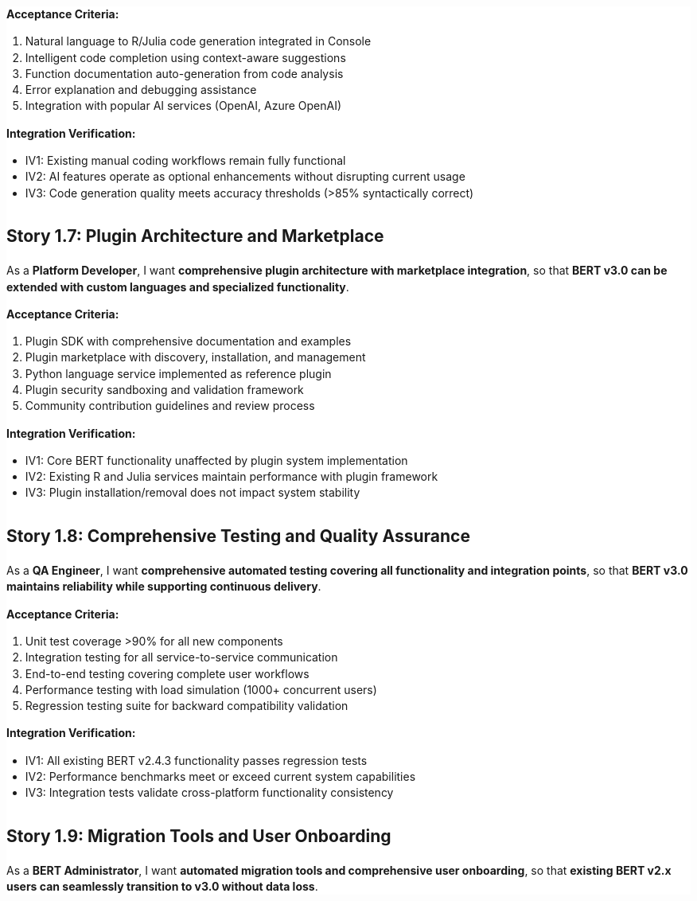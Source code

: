 **Acceptance Criteria:**
1. Natural language to R/Julia code generation integrated in Console
2. Intelligent code completion using context-aware suggestions
3. Function documentation auto-generation from code analysis
4. Error explanation and debugging assistance
5. Integration with popular AI services (OpenAI, Azure OpenAI)

**Integration Verification:**
- IV1: Existing manual coding workflows remain fully functional
- IV2: AI features operate as optional enhancements without disrupting current usage
- IV3: Code generation quality meets accuracy thresholds (>85% syntactically correct)

## Story 1.7: Plugin Architecture and Marketplace

As a **Platform Developer**,
I want **comprehensive plugin architecture with marketplace integration**,
so that **BERT v3.0 can be extended with custom languages and specialized functionality**.

**Acceptance Criteria:**
1. Plugin SDK with comprehensive documentation and examples
2. Plugin marketplace with discovery, installation, and management
3. Python language service implemented as reference plugin
4. Plugin security sandboxing and validation framework
5. Community contribution guidelines and review process

**Integration Verification:**
- IV1: Core BERT functionality unaffected by plugin system implementation
- IV2: Existing R and Julia services maintain performance with plugin framework
- IV3: Plugin installation/removal does not impact system stability

## Story 1.8: Comprehensive Testing and Quality Assurance

As a **QA Engineer**,
I want **comprehensive automated testing covering all functionality and integration points**,
so that **BERT v3.0 maintains reliability while supporting continuous delivery**.

**Acceptance Criteria:**
1. Unit test coverage >90% for all new components
2. Integration testing for all service-to-service communication
3. End-to-end testing covering complete user workflows
4. Performance testing with load simulation (1000+ concurrent users)
5. Regression testing suite for backward compatibility validation

**Integration Verification:**
- IV1: All existing BERT v2.4.3 functionality passes regression tests
- IV2: Performance benchmarks meet or exceed current system capabilities
- IV3: Integration tests validate cross-platform functionality consistency

## Story 1.9: Migration Tools and User Onboarding

As a **BERT Administrator**,
I want **automated migration tools and comprehensive user onboarding**,
so that **existing BERT v2.x users can seamlessly transition to v3.0 without data loss**.
